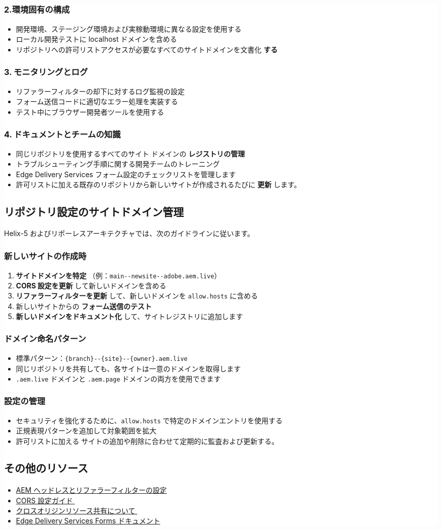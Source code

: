 ### 2.環境固有の構成

- 開発環境、ステージング環境および実稼動環境に異なる設定を使用する
- ローカル開発テストに localhost ドメインを含める
- リポジトリへの許可リストアクセスが必要なすべてのサイトドメインを文書化 **する**

### &#x200B;3. モニタリングとログ

- リファラーフィルターの却下に対するログ監視の設定
- フォーム送信コードに適切なエラー処理を実装する
- テスト中にブラウザー開発者ツールを使用する

### &#x200B;4. ドキュメントとチームの知識

- 同じリポジトリを使用するすべてのサイト ドメインの **レジストリの管理**
- トラブルシューティング手順に関する開発チームのトレーニング
- Edge Delivery Services フォーム設定のチェックリストを管理します
- 許可リストに加える既存のリポジトリから新しいサイトが作成されるたびに **更新** します。

## リポジトリ設定のサイトドメイン管理

Helix-5 およびリポーレスアーキテクチャでは、次のガイドラインに従います。

### 新しいサイトの作成時

1. **サイトドメインを特定** （例：`main--newsite--adobe.aem.live`）
2. **CORS 設定を更新** して新しいドメインを含める
3. **リファラーフィルターを更新** して、新しいドメインを `allow.hosts` に含める
4. 新しいサイトからの **フォーム送信のテスト**
5. **新しいドメインをドキュメント化** して、サイトレジストリに追加します

### ドメイン命名パターン

- 標準パターン：`{branch}--{site}--{owner}.aem.live`
- 同じリポジトリを共有しても、各サイトは一意のドメインを取得します
- `.aem.live` ドメインと `.aem.page` ドメインの両方を使用できます

### 設定の管理

- セキュリティを強化するために、`allow.hosts` で特定のドメインエントリを使用する
- 正規表現パターンを追加して対象範囲を拡大
- 許可リストに加える サイトの追加や削除に合わせて定期的に監査および更新する。

## その他のリソース

- [AEM ヘッドレスとリファラーフィルターの設定](/help/headless/deployment/referrer-filter.md)
- [CORS 設定ガイド &#x200B;](https://experienceleague.adobe.com/ja/docs/experience-manager-learn/getting-started-with-aem-headless/deployments/configurations/cors)
- [&#x200B; クロスオリジンリソース共有について &#x200B;](https://experienceleague.adobe.com/ja/docs/experience-manager-learn/foundation/security/understand-cross-origin-resource-sharing)
- [Edge Delivery Services Forms ドキュメント](/help/edge/docs/forms/universal-editor/publish-forms.md)
